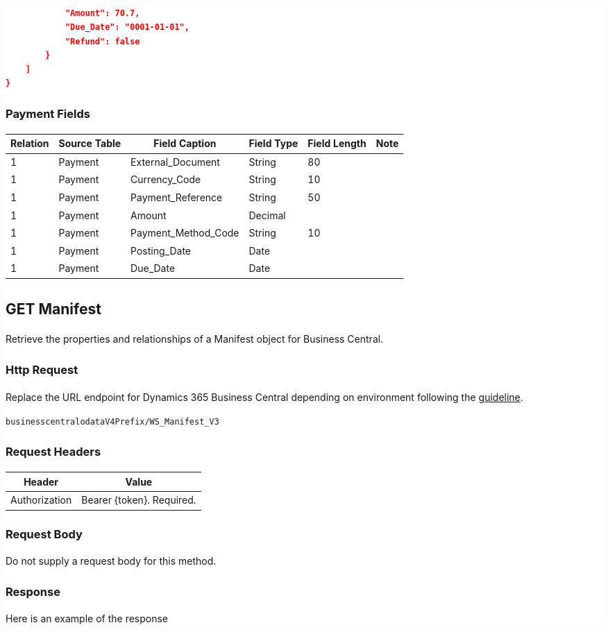 ```json
            "Amount": 70.7,
            "Due_Date": "0001-01-01",
            "Refund": false
        }
    ]
}
```

### Payment Fields

| Relation | Source Table | Field Caption | Field Type | Field Length | Note      |
| ----------- | ----------- | ----------- | ---------- | ------------ |---------- |
|  1          | Payment         | External_Document         |  String    | 80           | |
|  1          | Payment         | Currency_Code         |  String    | 10           | |
|  1          | Payment         | Payment_Reference         |  String    | 50           | |
|  1          | Payment         | Amount         |  Decimal    |            | |
|  1          | Payment         | Payment_Method_Code         |  String    | 10           | |
|  1          | Payment         | Posting_Date         |  Date    |            | |
|  1          | Payment         | Due_Date         |  Date    |            | |


## GET Manifest

Retrieve the properties and relationships of a Manifest object for Business Central.

### Http Request

Replace the URL endpoint for Dynamics 365 Business Central depending on environment following the [guideline](#endpoints-businesscentralodatav4prefix-structure).

~~~ api
businesscentralodataV4Prefix/WS_Manifest_V3
~~~

### Request Headers

Header | Value |
--- | --- |
Authorization | Bearer {token}. Required.|

### Request Body

Do not supply a request body for this method.

### Response

Here is an example of the response
